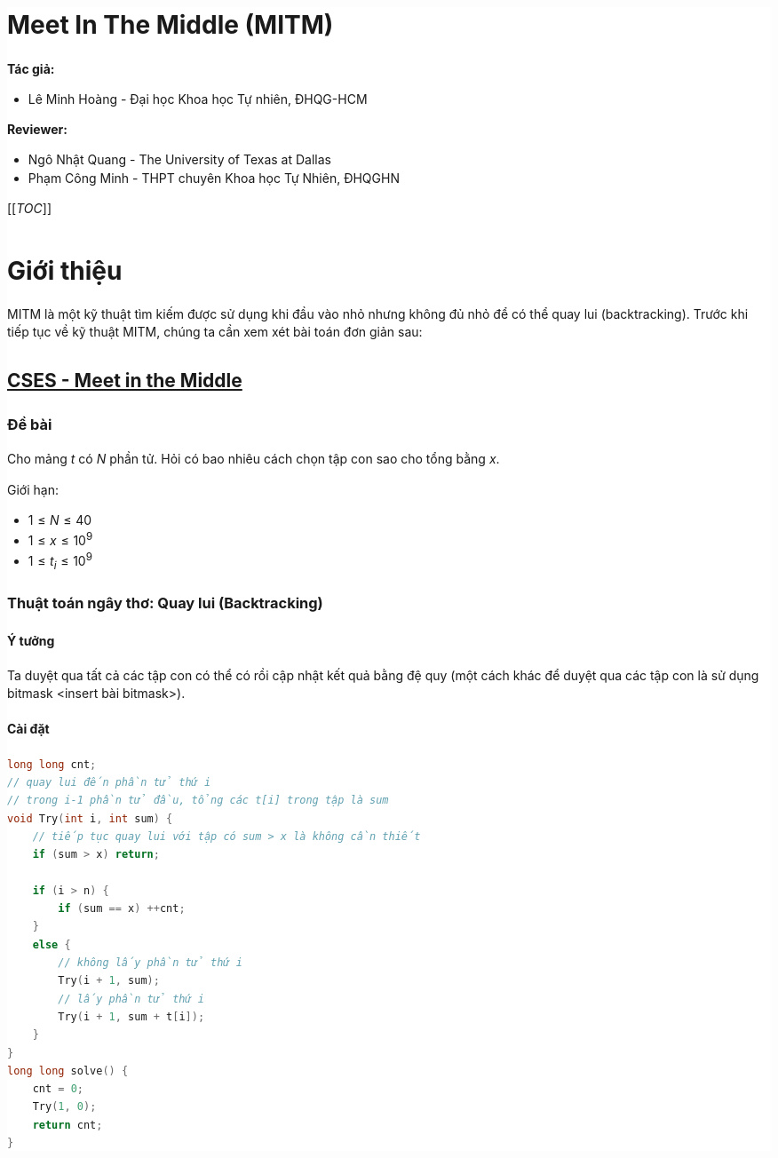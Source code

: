 # Meet In The Middle (MITM)

**Tác giả:**
- Lê Minh Hoàng - Đại học Khoa học Tự nhiên, ĐHQG-HCM

**Reviewer:**
- Ngô Nhật Quang - The University of Texas at Dallas
- Phạm Công Minh - THPT chuyên Khoa học Tự Nhiên, ĐHQGHN

[[_TOC_]]

# Giới thiệu
MITM là một kỹ thuật tìm kiếm được sử dụng khi đầu vào nhỏ nhưng không đủ nhỏ để có thể quay lui (backtracking). Trước khi tiếp tục về kỹ thuật MITM, chúng ta cần xem xét bài toán đơn giản sau:

## [CSES - Meet in the Middle](https://cses.fi/problemset/task/1628)

### Đề bài
Cho mảng $t$ có $N$ phần tử. Hỏi có bao nhiêu cách chọn tập con sao cho tổng bằng $x$.

Giới hạn:
- $1\le N\le40$
- $1\le x\le10^9$
- $1\le t_i\le10^9$

### Thuật toán ngây thơ: Quay lui (Backtracking)
#### Ý tưởng
Ta duyệt qua tất cả các tập con có thể có rồi cập nhật kết quả bằng đệ quy (một cách khác để duyệt qua các tập con là sử dụng bitmask <insert bài bitmask>).

#### Cài đặt
```cpp
long long cnt;
// quay lui đến phần tử thứ i
// trong i-1 phần tử đầu, tổng các t[i] trong tập là sum
void Try(int i, int sum) {
    // tiếp tục quay lui với tập có sum > x là không cần thiết
    if (sum > x) return;
 
    if (i > n) {
        if (sum == x) ++cnt;
    }
    else {
        // không lấy phần tử thứ i
        Try(i + 1, sum);
        // lấy phần tử thứ i
        Try(i + 1, sum + t[i]);
    }
}
long long solve() {
    cnt = 0;
    Try(1, 0);
    return cnt;
}
```
